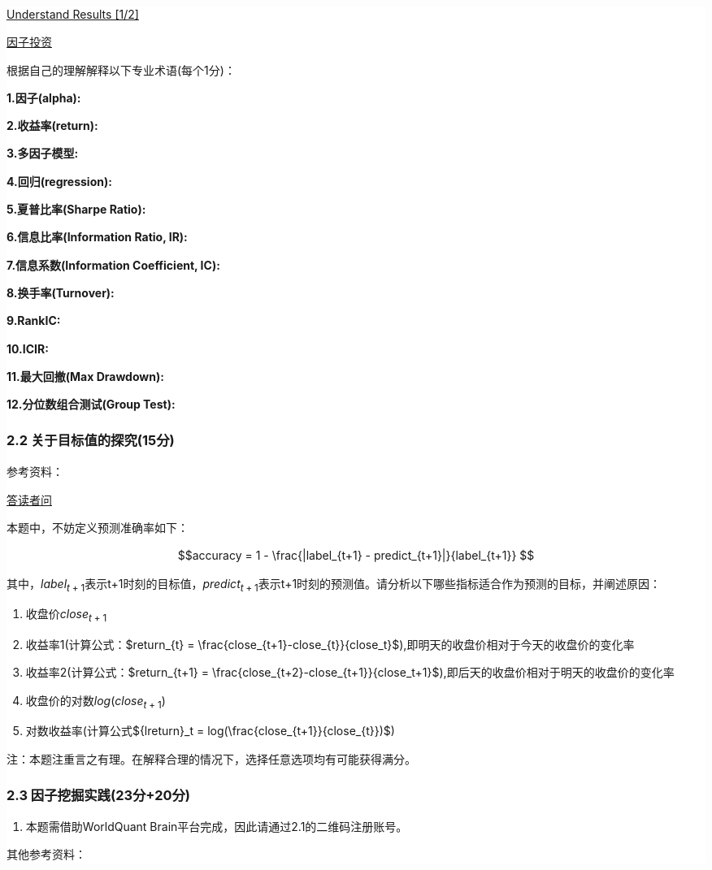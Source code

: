 [Understand Results \[1/2\]](https://platform.worldquantbrain.com/learn/documentation/discover-brain/intermediate-pack-part-1)

[因子投资](https://github.com/HaoningChen/scutquant/blob/main/%E6%96%87%E4%BB%B6/%E5%9B%A0%E5%AD%90%E6%8A%95%E8%B5%84%EF%BC%9A%E6%96%B9%E6%B3%95%E4%B8%8E%E5%AE%9E%E8%B7%B5%20by%E7%9F%B3%E5%B7%9D%20%E5%88%98%E6%B4%8B%E6%BA%A2%20%E8%BF%9E%E7%A5%A5%E6%96%8C.part1.rar)

根据自己的理解解释以下专业术语(每个1分)：

__1.因子(alpha):__

__2.收益率(return):__

__3.多因子模型:__

__4.回归(regression):__

__5.夏普比率(Sharpe Ratio):__

__6.信息比率(Information Ratio, IR):__

__7.信息系数(Information Coefficient, IC):__

__8.换手率(Turnover):__

__9.RankIC:__

__10.ICIR:__

__11.最大回撤(Max Drawdown):__

__12.分位数组合测试(Group Test):__

### 2.2 关于目标值的探究(15分)

参考资料：

[答读者问](https://mp.weixin.qq.com/s/8k6HxwZTOLQw_LJe38XdSw)

本题中，不妨定义预测准确率如下：

$$accuracy = 1 - \frac{|label_{t+1} - predict_{t+1}|}{label_{t+1}} $$

其中，$label_{t+1}$表示t+1时刻的目标值，$predict_{t+1}$表示t+1时刻的预测值。请分析以下哪些指标适合作为预测的目标，并阐述原因：

1. 收盘价$close_{t+1}$

2. 收益率1(计算公式：$return_{t} = \frac{close_{t+1}-close_{t}}{close_t}$),即明天的收盘价相对于今天的收盘价的变化率

3. 收益率2(计算公式：$return_{t+1} = \frac{close_{t+2}-close_{t+1}}{close_t+1}$),即后天的收盘价相对于明天的收盘价的变化率

4. 收盘价的对数$log(close_{t+1})$

5. 对数收益率(计算公式${lreturn}_t = log(\frac{close_{t+1}}{close_{t}})$)

注：本题注重言之有理。在解释合理的情况下，选择任意选项均有可能获得满分。

### 2.3 因子挖掘实践(23分+20分)

1. 本题需借助WorldQuant Brain平台完成，因此请通过2.1的二维码注册账号。

其他参考资料：
